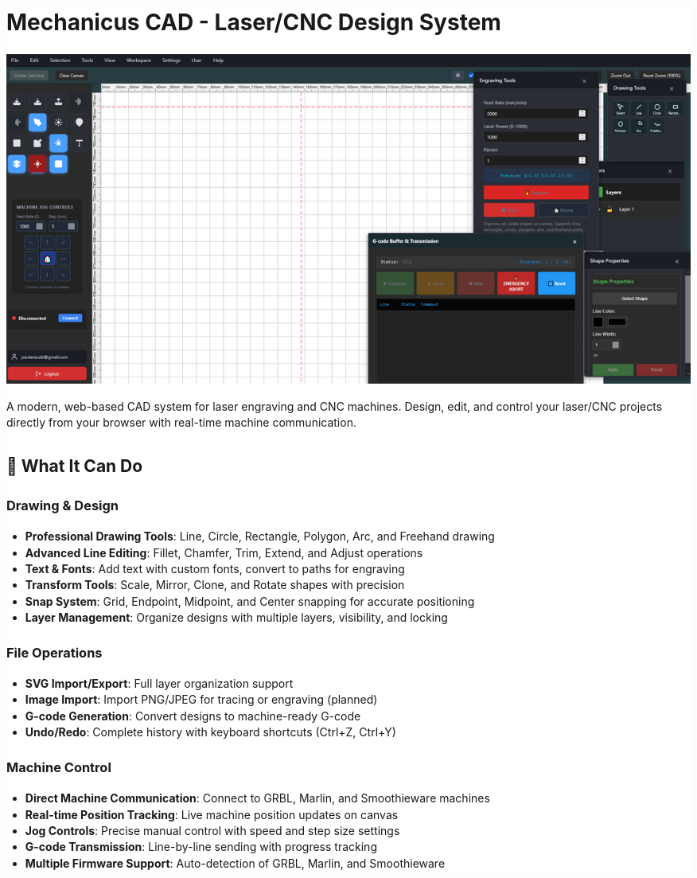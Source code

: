 
# Mechanicus CAD - Laser/CNC Design System

![Mechanicus CAD](Screenshot%202025-10-15%20at%2010-21-05%20frontend.png)

A modern, web-based CAD system for laser engraving and CNC machines. Design, edit, and control your laser/CNC projects directly from your browser with real-time machine communication.

## 🎯 What It Can Do

### Drawing & Design
- **Professional Drawing Tools**: Line, Circle, Rectangle, Polygon, Arc, and Freehand drawing
- **Advanced Line Editing**: Fillet, Chamfer, Trim, Extend, and Adjust operations
- **Text & Fonts**: Add text with custom fonts, convert to paths for engraving
- **Transform Tools**: Scale, Mirror, Clone, and Rotate shapes with precision
- **Snap System**: Grid, Endpoint, Midpoint, and Center snapping for accurate positioning
- **Layer Management**: Organize designs with multiple layers, visibility, and locking

### File Operations
- **SVG Import/Export**: Full layer organization support
- **Image Import**: Import PNG/JPEG for tracing or engraving (planned)
- **G-code Generation**: Convert designs to machine-ready G-code
- **Undo/Redo**: Complete history with keyboard shortcuts (Ctrl+Z, Ctrl+Y)

### Machine Control
- **Direct Machine Communication**: Connect to GRBL, Marlin, and Smoothieware machines
- **Real-time Position Tracking**: Live machine position updates on canvas
- **Jog Controls**: Precise manual control with speed and step size settings
- **G-code Transmission**: Line-by-line sending with progress tracking
- **Multiple Firmware Support**: Auto-detection of GRBL, Marlin, and Smoothieware
